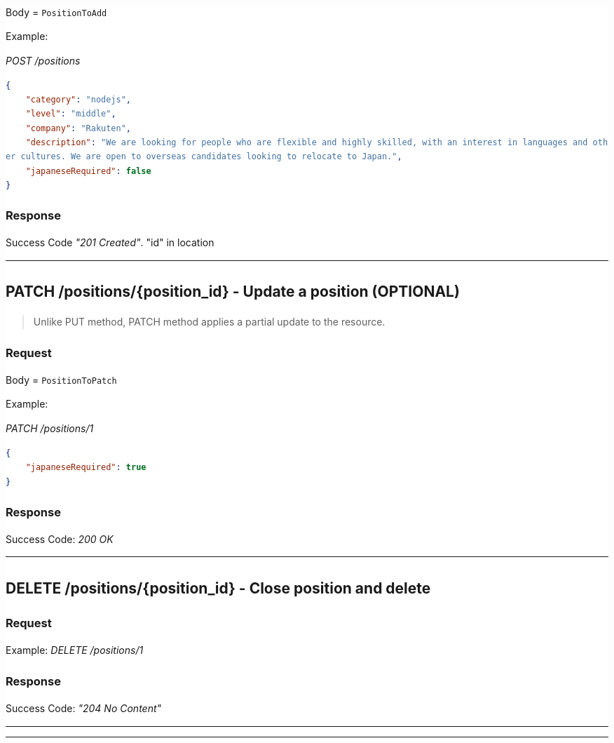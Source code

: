Body = ```PositionToAdd```

Example:

_POST /positions_

```json
{
    "category": "nodejs",
    "level": "middle",
    "company": "Rakuten",
    "description": "We are looking for people who are flexible and highly skilled, with an interest in languages and other cultures. We are open to overseas candidates looking to relocate to Japan.",
    "japaneseRequired": false
}
```

### Response
Success Code *"201 Created"*. "id" in location

___
## PATCH /positions/{position_id} - Update a position (OPTIONAL)
>Unlike PUT method, PATCH method applies a partial update to the resource.

### Request
Body = ```PositionToPatch```

Example:

_PATCH /positions/1_

```json
{
    "japaneseRequired": true
}
```
### Response
Success Code: *200 OK*

___
## DELETE /positions/{position_id} - Close position and delete
### Request
Example:
_DELETE /positions/1_
### Response
Success Code: *"204 No Content"*

___
___
